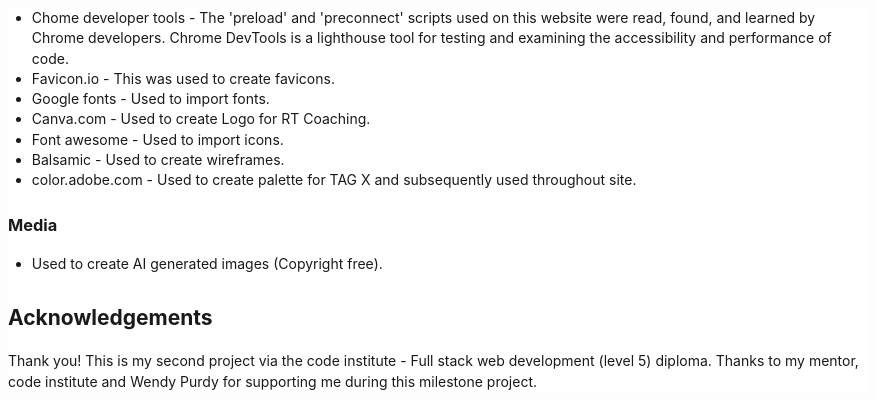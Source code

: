* Chome developer tools - The 'preload' and 'preconnect' scripts used on this website were read, found, and learned by Chrome developers. Chrome DevTools is a lighthouse tool for testing and examining the accessibility and performance of code.
* Favicon.io - This was used to create favicons.
* Google fonts - Used to import fonts.
* Canva.com - Used to create Logo for RT Coaching.
* Font awesome - Used to import icons.
* Balsamic - Used to create wireframes.
* color.adobe.com - Used to create palette for TAG X and subsequently used throughout site.

### Media 
*  Used to create AI generated images (Copyright free).

## Acknowledgements
Thank you! This is my second project via the code institute - Full stack web development (level 5) diploma. Thanks to my mentor, code institute and Wendy Purdy for supporting me during this milestone project.
